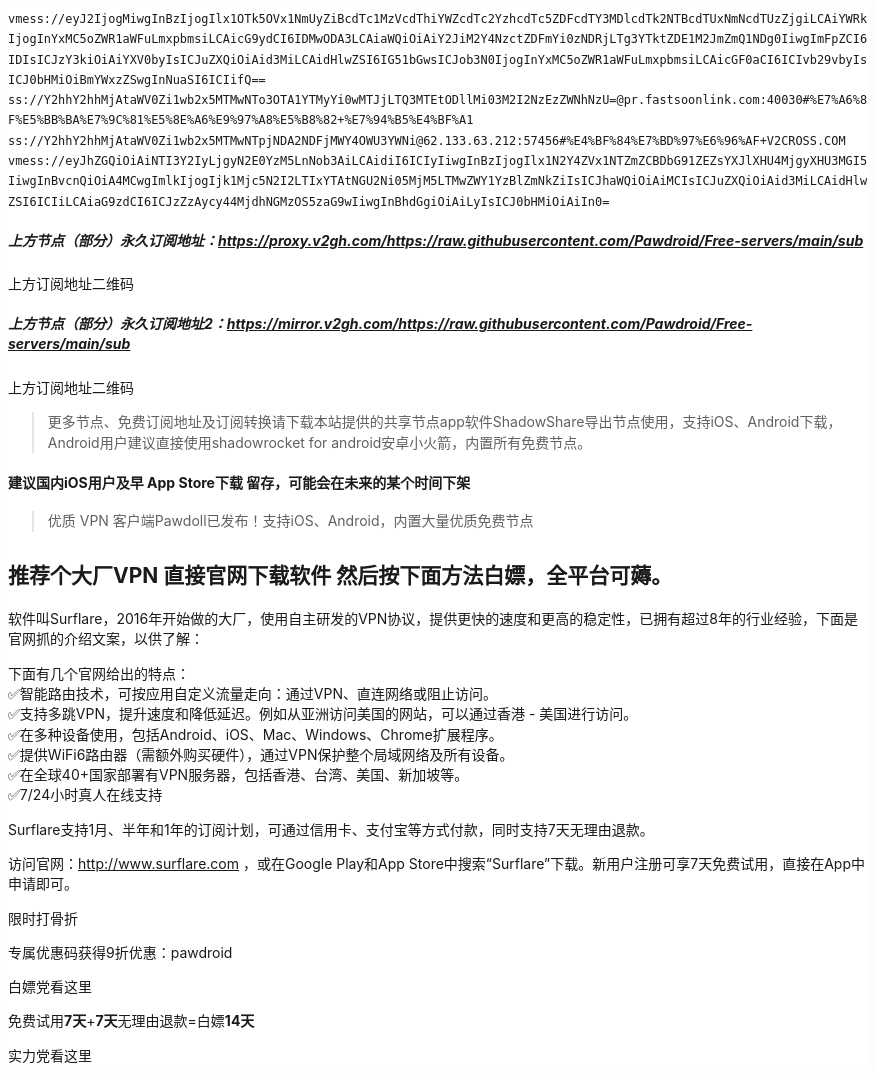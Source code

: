 ```
vmess://eyJ2IjogMiwgInBzIjogIlx1OTk5OVx1NmUyZiBcdTc1MzVcdThiYWZcdTc2YzhcdTc5ZDFcdTY3MDlcdTk2NTBcdTUxNmNcdTUzZjgiLCAiYWRkIjogInYxMC5oZWR1aWFuLmxpbmsiLCAicG9ydCI6IDMwODA3LCAiaWQiOiAiY2JiM2Y4NzctZDFmYi0zNDRjLTg3YTktZDE1M2JmZmQ1NDg0IiwgImFpZCI6IDIsICJzY3kiOiAiYXV0byIsICJuZXQiOiAid3MiLCAidHlwZSI6IG51bGwsICJob3N0IjogInYxMC5oZWR1aWFuLmxpbmsiLCAicGF0aCI6ICIvb29vbyIsICJ0bHMiOiBmYWxzZSwgInNuaSI6ICIifQ==
ss://Y2hhY2hhMjAtaWV0Zi1wb2x5MTMwNTo3OTA1YTMyYi0wMTJjLTQ3MTEtODllMi03M2I2NzEzZWNhNzU=@pr.fastsoonlink.com:40030#%E7%A6%8F%E5%BB%BA%E7%9C%81%E5%8E%A6%E9%97%A8%E5%B8%82+%E7%94%B5%E4%BF%A1
ss://Y2hhY2hhMjAtaWV0Zi1wb2x5MTMwNTpjNDA2NDFjMWY4OWU3YWNi@62.133.63.212:57456#%E4%BF%84%E7%BD%97%E6%96%AF+V2CROSS.COM
vmess://eyJhZGQiOiAiNTI3Y2IyLjgyN2E0YzM5LnNob3AiLCAidiI6ICIyIiwgInBzIjogIlx1N2Y4ZVx1NTZmZCBDbG91ZEZsYXJlXHU4MjgyXHU3MGI5IiwgInBvcnQiOiA4MCwgImlkIjogIjk1Mjc5N2I2LTIxYTAtNGU2Ni05MjM5LTMwZWY1YzBlZmNkZiIsICJhaWQiOiAiMCIsICJuZXQiOiAid3MiLCAidHlwZSI6ICIiLCAiaG9zdCI6ICJzZzAycy44MjdhNGMzOS5zaG9wIiwgInBhdGgiOiAiLyIsICJ0bHMiOiAiIn0=
```

##### 上方节点（部分）永久订阅地址：https://proxy.v2gh.com/https://raw.githubusercontent.com/Pawdroid/Free-servers/main/sub

上方订阅地址二维码

##### 上方节点（部分）永久订阅地址2：https://mirror.v2gh.com/https://raw.githubusercontent.com/Pawdroid/Free-servers/main/sub

上方订阅地址二维码

> 更多节点、免费订阅地址及订阅转换请下载本站提供的共享节点app软件ShadowShare导出节点使用，支持iOS、Android下载，Android用户建议直接使用shadowrocket for android安卓小火箭，内置所有免费节点。

#### 建议国内iOS用户及早 App Store下载 留存，可能会在未来的某个时间下架

> 优质 VPN 客户端Pawdoll已发布！支持iOS、Android，内置大量优质免费节点

推荐个大厂VPN 直接官网下载软件 然后按下面方法白嫖，全平台可薅。
----------------------------------

软件叫Surflare，2016年开始做的大厂，使用自主研发的VPN协议，提供更快的速度和更高的稳定性，已拥有超过8年的行业经验，下面是官网抓的介绍文案，以供了解：

下面有几个官网给出的特点：  
✅智能路由技术，可按应用自定义流量走向：通过VPN、直连网络或阻止访问。  
✅支持多跳VPN，提升速度和降低延迟。例如从亚洲访问美国的网站，可以通过香港 - 美国进行访问。  
✅在多种设备使用，包括Android、iOS、Mac、Windows、Chrome扩展程序。  
✅提供WiFi6路由器（需额外购买硬件），通过VPN保护整个局域网络及所有设备。  
✅在全球40+国家部署有VPN服务器，包括香港、台湾、美国、新加坡等。  
✅7/24小时真人在线支持

Surflare支持1月、半年和1年的订阅计划，可通过信用卡、支付宝等方式付款，同时支持7天无理由退款。

访问官网：http://www.surflare.com ，或在Google Play和App Store中搜索“Surflare”下载。新用户注册可享7天免费试用，直接在App中申请即可。

限时打骨折

专属优惠码获得9折优惠：pawdroid

白嫖党看这里

免费试用**7天**+**7天**无理由退款=白嫖**14天**

实力党看这里
